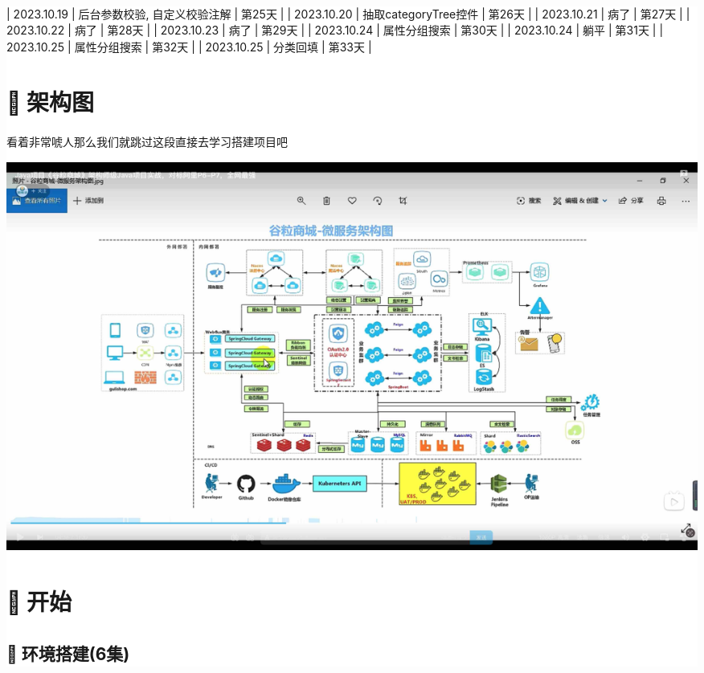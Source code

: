 | 2023.10.19 | 后台参数校验, 自定义校验注解 | 第25天 |
| 2023.10.20 | 抽取categoryTree控件 | 第26天 |
| 2023.10.21 | 病了 | 第27天 |
| 2023.10.22 | 病了 | 第28天 |
| 2023.10.23 | 病了 | 第29天 |
| 2023.10.24 | 属性分组搜索 | 第30天 |
| 2023.10.24 | 躺平 | 第31天 |
| 2023.10.25 | 属性分组搜索 | 第32天 |
| 2023.10.25 | 分类回填 | 第33天 |

# 🍎 架构图

看着非常唬人那么我们就跳过这段直接去学习搭建项目吧

![](images2/Pasted%20image%2020230925002042.jpg)

# 🍎 开始

## 🌲 环境搭建(6集)
